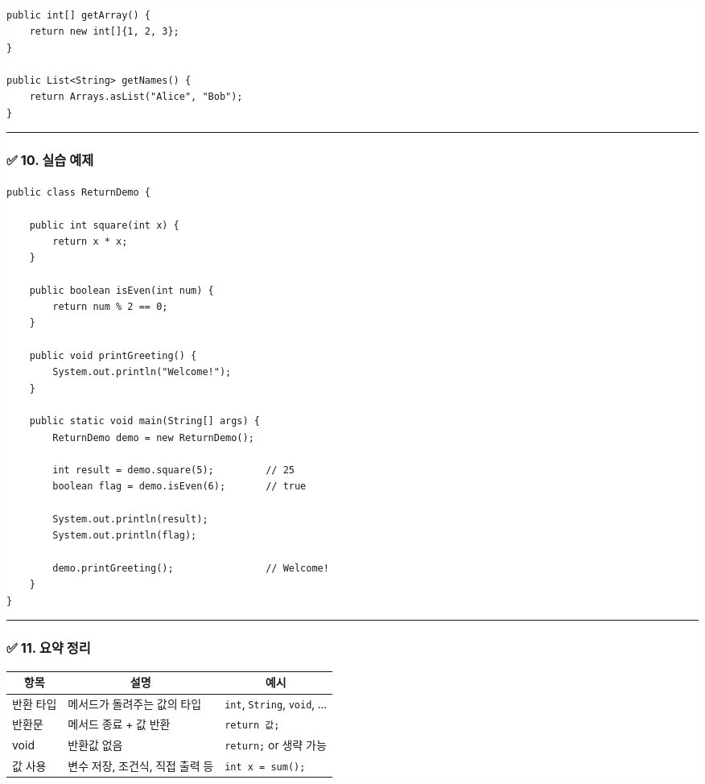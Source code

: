 ```
public int[] getArray() {
    return new int[]{1, 2, 3};
}

public List<String> getNames() {
    return Arrays.asList("Alice", "Bob");
}
```

------

### ✅ 10. 실습 예제

```
public class ReturnDemo {

    public int square(int x) {
        return x * x;
    }

    public boolean isEven(int num) {
        return num % 2 == 0;
    }

    public void printGreeting() {
        System.out.println("Welcome!");
    }

    public static void main(String[] args) {
        ReturnDemo demo = new ReturnDemo();

        int result = demo.square(5);         // 25
        boolean flag = demo.isEven(6);       // true

        System.out.println(result);
        System.out.println(flag);

        demo.printGreeting();                // Welcome!
    }
}
```

------

### ✅ 11. 요약 정리

| 항목      | 설명                            | 예시                         |
| --------- | ------------------------------- | ---------------------------- |
| 반환 타입 | 메서드가 돌려주는 값의 타입     | `int`, `String`, `void`, ... |
| 반환문    | 메서드 종료 + 값 반환           | `return 값;`                 |
| void      | 반환값 없음                     | `return;` or 생략 가능       |
| 값 사용   | 변수 저장, 조건식, 직접 출력 등 | `int x = sum();`             |
